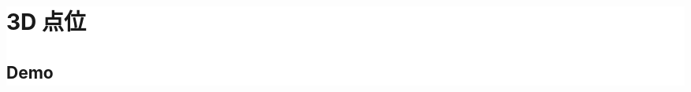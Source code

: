 # 3D 点位

## Demo
<div class="map-box">
  <div ref="mapContainer" class="map-container" />
</div>

<script setup>
import 'mapbox-gl/dist/mapbox-gl.css'
import 'threebox-plugin/dist/threebox.css'
import 'element-plus/dist/index.css'
import { ElMessage } from 'element-plus'
import { onMounted, ref, onUnmounted } from 'vue'
import mapboxgl from 'mapbox-gl'
import MapStyle from '../data/map_tian.json'
import threeboxPlugin from 'threebox-plugin';
import TWEEN, { Group } from '@tweenjs/tween.js'
import textureImg1 from '../data/texture/point_cylinder.png'
import textureImg2 from '../data/texture/point.png'
import textureImg3 from '../data/texture/point_circle.png'
const { Threebox, THREE } = threeboxPlugin
const mapContainer = ref()
let map

onUnmounted(() => {
  window.tb.dispose()
  window.tb = undefined
})
onMounted(() => {
  map = new mapboxgl.Map({
    container: mapContainer.value,
    zoom: 15,
    minZoom: 1,
    maxZoom: 17.9,
    center: [105.5, 30.6],
    pitch: 60,
    style: MapStyle,
    antialias: true
  })

  window.tb = new Threebox(
    map,
    map.getCanvas().getContext('webgl'),
    { defaultLights: true, enableSelectingObjects: true, multiLayer: true }
  )

  map.on('click', e => {
    const intersects =  window.tb.queryRenderedFeatures(e.point)
    if(intersects?.length) {
      const mesh = intersects[0]
      const parent = window.tb.findParent3DObject(mesh)
      ElMessage.success(`${parent.userData.properties.id}被点击`)
    }
  })
